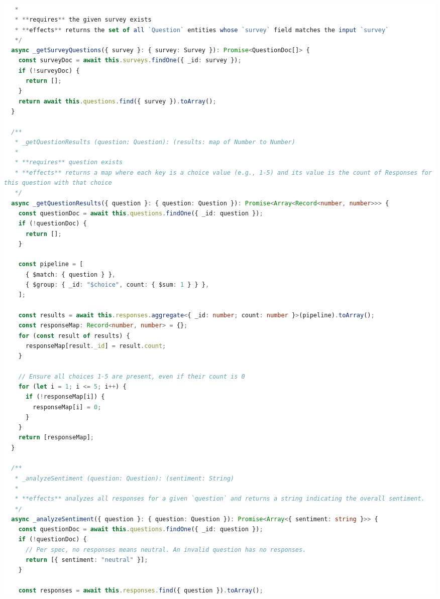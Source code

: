 ```typescript
   *
   * **requires** the given survey exists
   * **effects** returns the set of all `Question` entities whose `survey` field matches the input `survey`
   */
  async _getSurveyQuestions({ survey }: { survey: Survey }): Promise<QuestionDoc[]> {
    const surveyDoc = await this.surveys.findOne({ _id: survey });
    if (!surveyDoc) {
      return [];
    }
    return await this.questions.find({ survey }).toArray();
  }

  /**
   * _getQuestionResults (question: Question): (results: map of Number to Number)
   *
   * **requires** question exists
   * **effects** returns a map where each key is a choice value (e.g., 1-5) and its value is the count of Responses for this question with that choice
   */
  async _getQuestionResults({ question }: { question: Question }): Promise<Array<Record<number, number>>> {
    const questionDoc = await this.questions.findOne({ _id: question });
    if (!questionDoc) {
      return [];
    }

    const pipeline = [
      { $match: { question } },
      { $group: { _id: "$choice", count: { $sum: 1 } } },
    ];

    const results = await this.responses.aggregate<{ _id: number; count: number }>(pipeline).toArray();
    const responseMap: Record<number, number> = {};
    for (const result of results) {
      responseMap[result._id] = result.count;
    }

    // Ensure all choices 1-5 are present, even if their count is 0
    for (let i = 1; i <= 5; i++) {
      if (!responseMap[i]) {
        responseMap[i] = 0;
      }
    }
    return [responseMap];
  }

  /**
   * _analyzeSentiment (question: Question): (sentiment: String)
   *
   * **effects** analyzes all responses for a given `question` and returns a string indicating the overall sentiment.
   */
  async _analyzeSentiment({ question }: { question: Question }): Promise<Array<{ sentiment: string }>> {
    const questionDoc = await this.questions.findOne({ _id: question });
    if (!questionDoc) {
      // Per spec, no responses means neutral. An invalid question has no responses.
      return [{ sentiment: "neutral" }];
    }

    const responses = await this.responses.find({ question }).toArray();
```